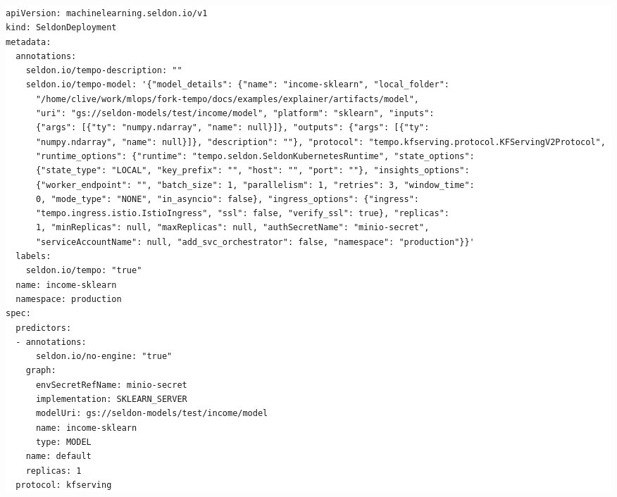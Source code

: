     apiVersion: machinelearning.seldon.io/v1
    kind: SeldonDeployment
    metadata:
      annotations:
        seldon.io/tempo-description: ""
        seldon.io/tempo-model: '{"model_details": {"name": "income-sklearn", "local_folder":
          "/home/clive/work/mlops/fork-tempo/docs/examples/explainer/artifacts/model",
          "uri": "gs://seldon-models/test/income/model", "platform": "sklearn", "inputs":
          {"args": [{"ty": "numpy.ndarray", "name": null}]}, "outputs": {"args": [{"ty":
          "numpy.ndarray", "name": null}]}, "description": ""}, "protocol": "tempo.kfserving.protocol.KFServingV2Protocol",
          "runtime_options": {"runtime": "tempo.seldon.SeldonKubernetesRuntime", "state_options":
          {"state_type": "LOCAL", "key_prefix": "", "host": "", "port": ""}, "insights_options":
          {"worker_endpoint": "", "batch_size": 1, "parallelism": 1, "retries": 3, "window_time":
          0, "mode_type": "NONE", "in_asyncio": false}, "ingress_options": {"ingress":
          "tempo.ingress.istio.IstioIngress", "ssl": false, "verify_ssl": true}, "replicas":
          1, "minReplicas": null, "maxReplicas": null, "authSecretName": "minio-secret",
          "serviceAccountName": null, "add_svc_orchestrator": false, "namespace": "production"}}'
      labels:
        seldon.io/tempo: "true"
      name: income-sklearn
      namespace: production
    spec:
      predictors:
      - annotations:
          seldon.io/no-engine: "true"
        graph:
          envSecretRefName: minio-secret
          implementation: SKLEARN_SERVER
          modelUri: gs://seldon-models/test/income/model
          name: income-sklearn
          type: MODEL
        name: default
        replicas: 1
      protocol: kfserving



```python

```
